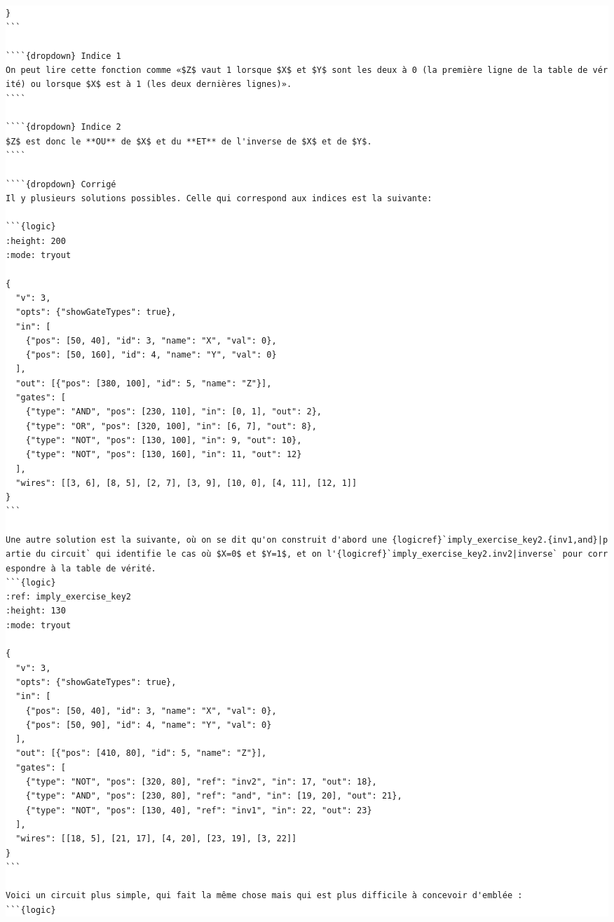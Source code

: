 `````{exercise} Conception d'un circuit
}
```

````{dropdown} Indice 1
On peut lire cette fonction comme «$Z$ vaut 1 lorsque $X$ et $Y$ sont les deux à 0 (la première ligne de la table de vérité) ou lorsque $X$ est à 1 (les deux dernières lignes)».
````

````{dropdown} Indice 2
$Z$ est donc le **OU** de $X$ et du **ET** de l'inverse de $X$ et de $Y$.
````

````{dropdown} Corrigé
Il y plusieurs solutions possibles. Celle qui correspond aux indices est la suivante:

```{logic}
:height: 200
:mode: tryout

{
  "v": 3,
  "opts": {"showGateTypes": true},
  "in": [
    {"pos": [50, 40], "id": 3, "name": "X", "val": 0},
    {"pos": [50, 160], "id": 4, "name": "Y", "val": 0}
  ],
  "out": [{"pos": [380, 100], "id": 5, "name": "Z"}],
  "gates": [
    {"type": "AND", "pos": [230, 110], "in": [0, 1], "out": 2},
    {"type": "OR", "pos": [320, 100], "in": [6, 7], "out": 8},
    {"type": "NOT", "pos": [130, 100], "in": 9, "out": 10},
    {"type": "NOT", "pos": [130, 160], "in": 11, "out": 12}
  ],
  "wires": [[3, 6], [8, 5], [2, 7], [3, 9], [10, 0], [4, 11], [12, 1]]
}
```

Une autre solution est la suivante, où on se dit qu'on construit d'abord une {logicref}`imply_exercise_key2.{inv1,and}|partie du circuit` qui identifie le cas où $X=0$ et $Y=1$, et on l'{logicref}`imply_exercise_key2.inv2|inverse` pour correspondre à la table de vérité.
```{logic}
:ref: imply_exercise_key2
:height: 130
:mode: tryout

{
  "v": 3,
  "opts": {"showGateTypes": true},
  "in": [
    {"pos": [50, 40], "id": 3, "name": "X", "val": 0},
    {"pos": [50, 90], "id": 4, "name": "Y", "val": 0}
  ],
  "out": [{"pos": [410, 80], "id": 5, "name": "Z"}],
  "gates": [
    {"type": "NOT", "pos": [320, 80], "ref": "inv2", "in": 17, "out": 18},
    {"type": "AND", "pos": [230, 80], "ref": "and", "in": [19, 20], "out": 21},
    {"type": "NOT", "pos": [130, 40], "ref": "inv1", "in": 22, "out": 23}
  ],
  "wires": [[18, 5], [21, 17], [4, 20], [23, 19], [3, 22]]
}
```

Voici un circuit plus simple, qui fait la même chose mais qui est plus difficile à concevoir d'emblée :
```{logic}
`````